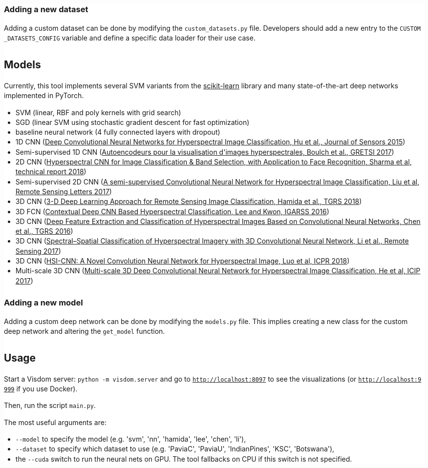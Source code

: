 ### Adding a new dataset

Adding a custom dataset can be done by modifying the `custom_datasets.py` file. Developers should add a new entry to the `CUSTOM_DATASETS_CONFIG` variable and define a specific data loader for their use case.

## Models

Currently, this tool implements several SVM variants from the [scikit-learn](http://scikit-learn.org/stable/) library and many state-of-the-art deep networks implemented in PyTorch.
  * SVM (linear, RBF and poly kernels with grid search)
  * SGD (linear SVM using stochastic gradient descent for fast optimization)
  * baseline neural network (4 fully connected layers with dropout)
  * 1D CNN ([Deep Convolutional Neural Networks for Hyperspectral Image Classification, Hu et al., Journal of Sensors 2015](https://www.hindawi.com/journals/js/2015/258619/))
  * Semi-supervised 1D CNN ([Autoencodeurs pour la visualisation d'images hyperspectrales, Boulch et al., GRETSI 2017](https://delta-onera.github.io/publication/2017-GRETSI))
  * 2D CNN ([Hyperspectral CNN for Image Classification & Band Selection, with Application to Face Recognition, Sharma et al, technical report 2018](https://lirias.kuleuven.be/bitstream/123456789/566754/1/4166_final.pdf))
  * Semi-supervised 2D CNN ([A semi-supervised Convolutional Neural Network for Hyperspectral Image Classification, Liu et al, Remote Sensing Letters 2017](https://www.tandfonline.com/doi/abs/10.1080/2150704X.2017.1331053))
  * 3D CNN ([3-D Deep Learning Approach for Remote Sensing Image Classification, Hamida et al., TGRS 2018](https://ieeexplore.ieee.org/stamp/stamp.jsp?arnumber=8344565))
  * 3D FCN ([Contextual Deep CNN Based Hyperspectral Classification, Lee and Kwon, IGARSS 2016](https://arxiv.org/abs/1604.03519))
  * 3D CNN ([Deep Feature Extraction and Classification of Hyperspectral Images Based on Convolutional Neural Networks, Chen et al., TGRS 2016](http://elib.dlr.de/106352/2/CNN.pdf))
  * 3D CNN ([Spectral–Spatial Classification of Hyperspectral Imagery with 3D Convolutional Neural Network, Li et al., Remote Sensing 2017](http://www.mdpi.com/2072-4292/9/1/67))
  * 3D CNN ([HSI-CNN: A Novel Convolution Neural Network for Hyperspectral Image, Luo et al, ICPR 2018](https://arxiv.org/abs/1802.10478))
  * Multi-scale 3D CNN ([Multi-scale 3D Deep Convolutional Neural Network for Hyperspectral Image Classification, He et al, ICIP 2017](https://ieeexplore.ieee.org/document/8297014/))

### Adding a new model

Adding a custom deep network can be done by modifying the `models.py` file. This implies creating a new class for the custom deep network and altering the `get_model` function.

## Usage

Start a Visdom server:
`python -m visdom.server`
and go to [`http://localhost:8097`](http://localhost:8097) to see the visualizations (or [`http://localhost:9999`](http://localhost:9999) if you use Docker).

Then, run the script `main.py`.

The most useful arguments are:
  * `--model` to specify the model (e.g. 'svm', 'nn', 'hamida', 'lee', 'chen', 'li'),
  * `--dataset` to specify which dataset to use (e.g. 'PaviaC', 'PaviaU', 'IndianPines', 'KSC', 'Botswana'),
  * the `--cuda` switch to run the neural nets on GPU. The tool fallbacks on CPU if this switch is not specified.

